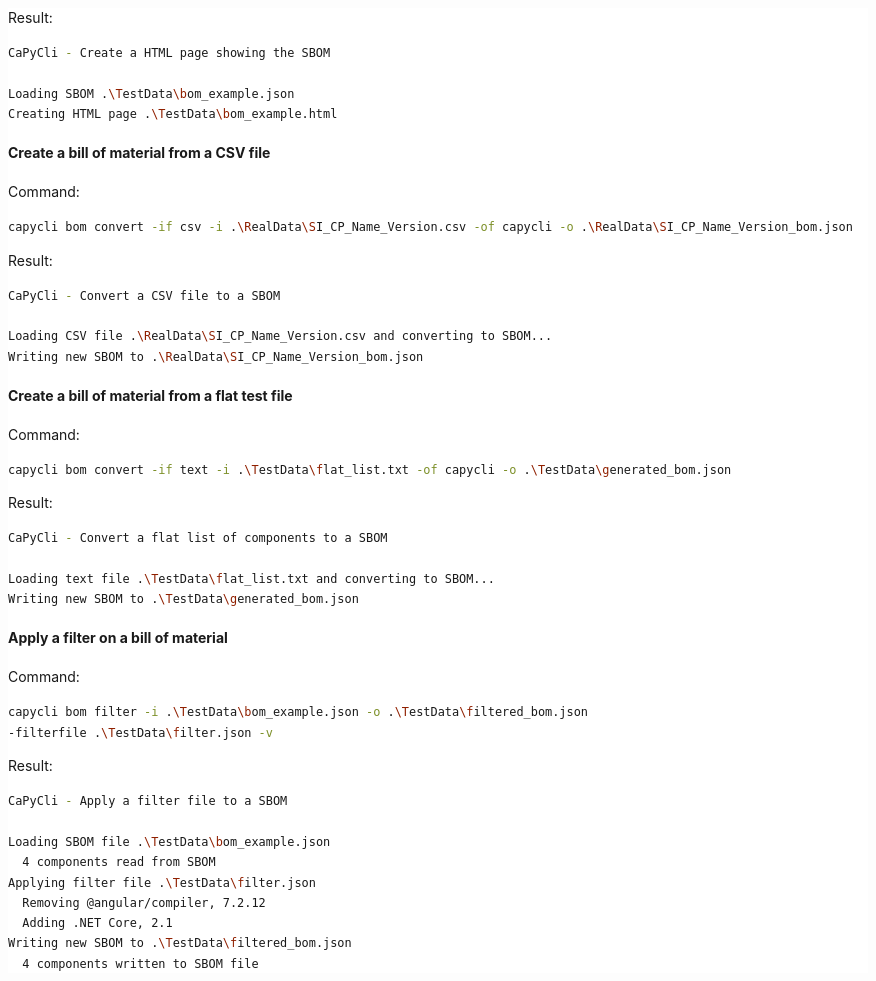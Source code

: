 Result:

```sh
CaPyCli - Create a HTML page showing the SBOM

Loading SBOM .\TestData\bom_example.json
Creating HTML page .\TestData\bom_example.html
```

#### Create a bill of material from a CSV file

Command:

```sh
capycli bom convert -if csv -i .\RealData\SI_CP_Name_Version.csv -of capycli -o .\RealData\SI_CP_Name_Version_bom.json
```

Result:

```sh
CaPyCli - Convert a CSV file to a SBOM

Loading CSV file .\RealData\SI_CP_Name_Version.csv and converting to SBOM...
Writing new SBOM to .\RealData\SI_CP_Name_Version_bom.json
```

#### Create a bill of material from a flat test file

Command:

```sh
capycli bom convert -if text -i .\TestData\flat_list.txt -of capycli -o .\TestData\generated_bom.json
```

Result:

```sh
CaPyCli - Convert a flat list of components to a SBOM

Loading text file .\TestData\flat_list.txt and converting to SBOM...
Writing new SBOM to .\TestData\generated_bom.json
```

#### Apply a filter on a bill of material

Command:

```sh
capycli bom filter -i .\TestData\bom_example.json -o .\TestData\filtered_bom.json
-filterfile .\TestData\filter.json -v
```

Result:

```sh
CaPyCli - Apply a filter file to a SBOM

Loading SBOM file .\TestData\bom_example.json
  4 components read from SBOM
Applying filter file .\TestData\filter.json
  Removing @angular/compiler, 7.2.12
  Adding .NET Core, 2.1
Writing new SBOM to .\TestData\filtered_bom.json
  4 components written to SBOM file
```
